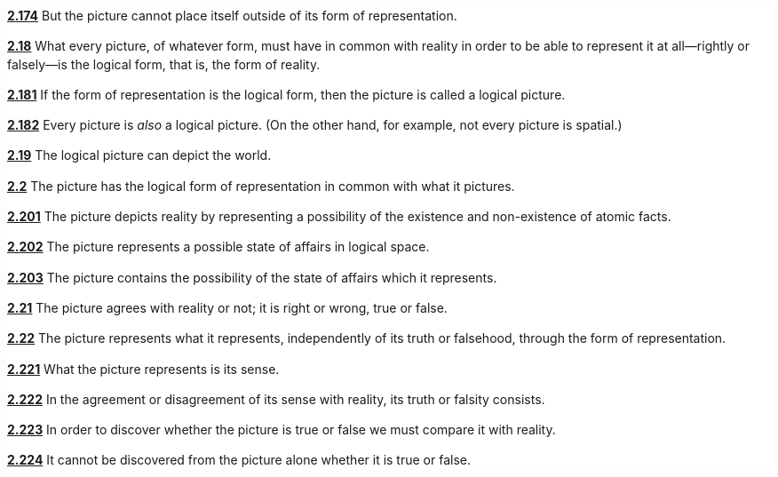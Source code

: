   
**[2.174](/w/index.php/Logisch-philosophische_Abhandlung#2.174 "Logisch-philosophische Abhandlung")** But the picture cannot place itself outside of its form of representation.

  
**[2.18](/w/index.php/Logisch-philosophische_Abhandlung#2.18 "Logisch-philosophische Abhandlung")** What every picture, of whatever form, must have in common with reality in order to be able to represent it at all—rightly or falsely—is the logical form, that is, the form of reality.

  
**[2.181](/w/index.php/Logisch-philosophische_Abhandlung#2.181 "Logisch-philosophische Abhandlung")** If the form of representation is the logical form, then the picture is called a logical picture.

  
**[2.182](/w/index.php/Logisch-philosophische_Abhandlung#2.182 "Logisch-philosophische Abhandlung")** Every picture is _also_ a logical picture. (On the other hand, for example, not every picture is spatial.)

  
**[2.19](/w/index.php/Logisch-philosophische_Abhandlung#2.19 "Logisch-philosophische Abhandlung")** The logical picture can depict the world.

  
**[2.2](/w/index.php/Logisch-philosophische_Abhandlung#2.2 "Logisch-philosophische Abhandlung")** The picture has the logical form of representation in common with what it pictures.

  
**[2.201](/w/index.php/Logisch-philosophische_Abhandlung#2.201 "Logisch-philosophische Abhandlung")** The picture depicts reality by representing a possibility of the existence and non-existence of atomic facts.

  
**[2.202](/w/index.php/Logisch-philosophische_Abhandlung#2.202 "Logisch-philosophische Abhandlung")** The picture represents a possible state of affairs in logical space.

  
**[2.203](/w/index.php/Logisch-philosophische_Abhandlung#2.203 "Logisch-philosophische Abhandlung")** The picture contains the possibility of the state of affairs which it represents.

  
**[2.21](/w/index.php/Logisch-philosophische_Abhandlung#2.21 "Logisch-philosophische Abhandlung")** The picture agrees with reality or not; it is right or wrong, true or false.

  
**[2.22](/w/index.php/Logisch-philosophische_Abhandlung#2.22 "Logisch-philosophische Abhandlung")** The picture represents what it represents, independently of its truth or falsehood, through the form of representation.

  
**[2.221](/w/index.php/Logisch-philosophische_Abhandlung#2.221 "Logisch-philosophische Abhandlung")** What the picture represents is its sense.

  
**[2.222](/w/index.php/Logisch-philosophische_Abhandlung#2.222 "Logisch-philosophische Abhandlung")** In the agreement or disagreement of its sense with reality, its truth or falsity consists.

  
**[2.223](/w/index.php/Logisch-philosophische_Abhandlung#2.223 "Logisch-philosophische Abhandlung")** In order to discover whether the picture is true or false we must compare it with reality.

  
**[2.224](/w/index.php/Logisch-philosophische_Abhandlung#2.224 "Logisch-philosophische Abhandlung")** It cannot be discovered from the picture alone whether it is true or false.

  
